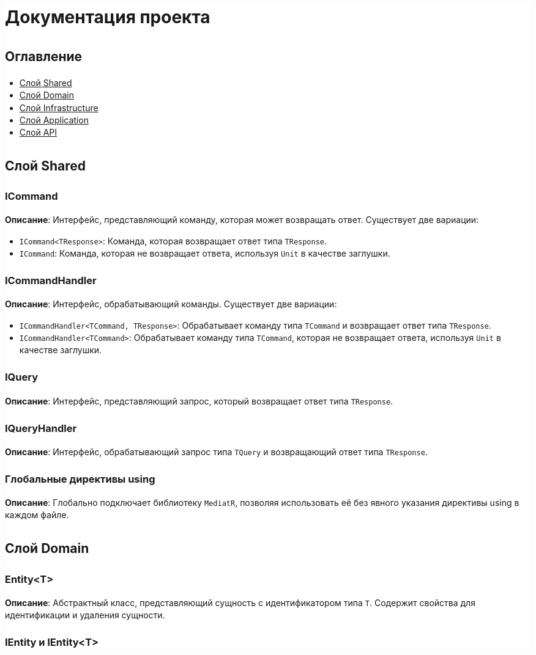 # Документация проекта

## Оглавление

- [Слой Shared](#Слой-shared)
- [Слой Domain](#Слой-domain)
- [Слой Infrastructure](#Слой-infrastructure)
- [Слой Application](#Слой-application)
- [Слой API](#Слой-api)

## Слой Shared <a name="Слой-shared"></a>

### ICommand

**Описание**: Интерфейс, представляющий команду, которая может возвращать ответ. Существует две вариации:
- `ICommand<TResponse>`: Команда, которая возвращает ответ типа `TResponse`.
- `ICommand`: Команда, которая не возвращает ответа, используя `Unit` в качестве заглушки.

### ICommandHandler

**Описание**: Интерфейс, обрабатывающий команды. Существует две вариации:
- `ICommandHandler<TCommand, TResponse>`: Обрабатывает команду типа `TCommand` и возвращает ответ типа `TResponse`.
- `ICommandHandler<TCommand>`: Обрабатывает команду типа `TCommand`, которая не возвращает ответа, используя `Unit` в качестве заглушки.

### IQuery

**Описание**: Интерфейс, представляющий запрос, который возвращает ответ типа `TResponse`.

### IQueryHandler

**Описание**: Интерфейс, обрабатывающий запрос типа `TQuery` и возвращающий ответ типа `TResponse`.

### Глобальные директивы using

**Описание**: Глобально подключает библиотеку `MediatR`, позволяя использовать её без явного указания директивы using в каждом файле.

## Слой Domain <a name="Слой-domain"></a>

### Entity&lt;T&gt;

**Описание**: Абстрактный класс, представляющий сущность с идентификатором типа `T`. Содержит свойства для идентификации и удаления сущности.

### IEntity и IEntity&lt;T&gt;
